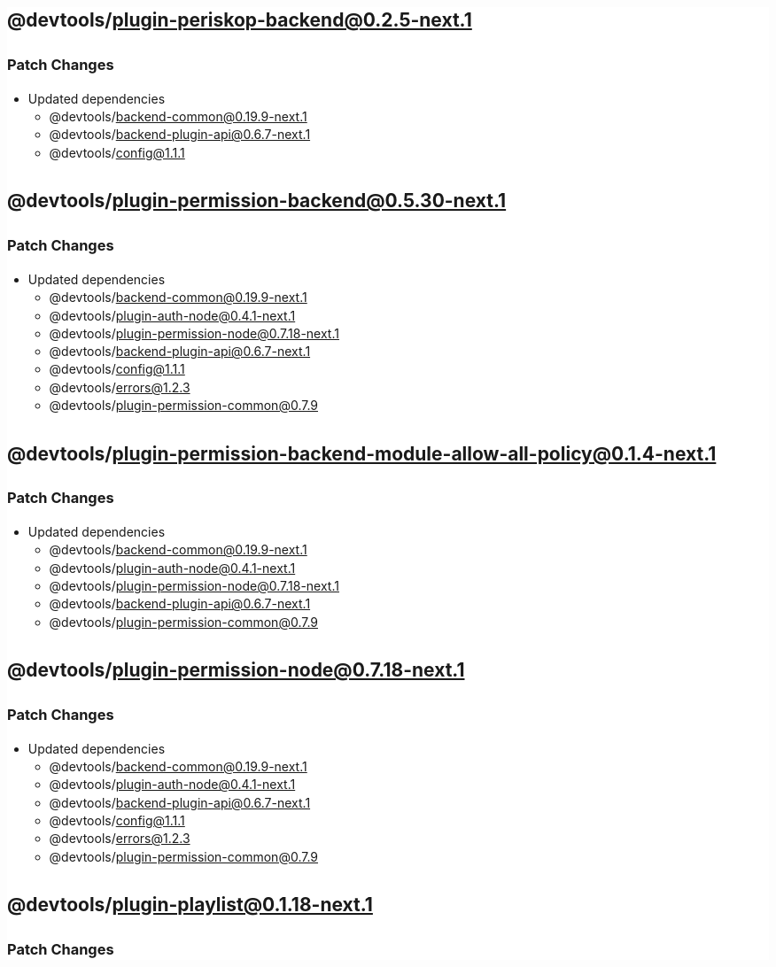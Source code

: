 ## @devtools/plugin-periskop-backend@0.2.5-next.1

### Patch Changes

- Updated dependencies
  - @devtools/backend-common@0.19.9-next.1
  - @devtools/backend-plugin-api@0.6.7-next.1
  - @devtools/config@1.1.1

## @devtools/plugin-permission-backend@0.5.30-next.1

### Patch Changes

- Updated dependencies
  - @devtools/backend-common@0.19.9-next.1
  - @devtools/plugin-auth-node@0.4.1-next.1
  - @devtools/plugin-permission-node@0.7.18-next.1
  - @devtools/backend-plugin-api@0.6.7-next.1
  - @devtools/config@1.1.1
  - @devtools/errors@1.2.3
  - @devtools/plugin-permission-common@0.7.9

## @devtools/plugin-permission-backend-module-allow-all-policy@0.1.4-next.1

### Patch Changes

- Updated dependencies
  - @devtools/backend-common@0.19.9-next.1
  - @devtools/plugin-auth-node@0.4.1-next.1
  - @devtools/plugin-permission-node@0.7.18-next.1
  - @devtools/backend-plugin-api@0.6.7-next.1
  - @devtools/plugin-permission-common@0.7.9

## @devtools/plugin-permission-node@0.7.18-next.1

### Patch Changes

- Updated dependencies
  - @devtools/backend-common@0.19.9-next.1
  - @devtools/plugin-auth-node@0.4.1-next.1
  - @devtools/backend-plugin-api@0.6.7-next.1
  - @devtools/config@1.1.1
  - @devtools/errors@1.2.3
  - @devtools/plugin-permission-common@0.7.9

## @devtools/plugin-playlist@0.1.18-next.1

### Patch Changes
